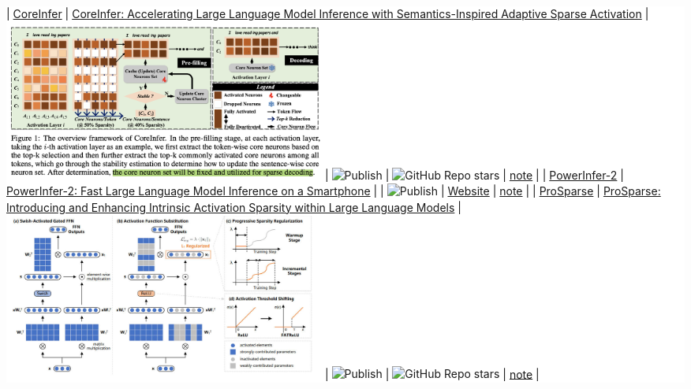 | [CoreInfer](./meta/2024/CoreInfer.prototxt) | [CoreInfer: Accelerating Large Language Model Inference with Semantics-Inspired Adaptive Sparse Activation](http://arxiv.org/abs/2410.18311v1) | <img width='400' alt='image' src='./notes/2024/CoreInfer/framework.png'> | ![Publish](https://img.shields.io/badge/2024-arXiv-1E88E5) | ![GitHub Repo stars](https://img.shields.io/github/stars/wangqinsi1/CoreInfer) | [note](./notes/2024/CoreInfer/note.md) |
| [PowerInfer-2](./meta/2024/PowerInfer-2.prototxt) | [PowerInfer-2: Fast Large Language Model Inference on a Smartphone](http://arxiv.org/abs/2406.06282v2) |  | ![Publish](https://img.shields.io/badge/2024-arXiv-1E88E5) | [Website](https://powerinfer.ai/v2/) | [note](./notes/2024/PowerInfer-2/note.md) |
| [ProSparse](./meta/2024/ProSparse.prototxt) | [ProSparse: Introducing and Enhancing Intrinsic Activation Sparsity within Large Language Models](https://arxiv.org/abs/2402.13516) | <img width='400' alt='image' src='./notes/2024/ProSparse/prosparse.jpg'> | ![Publish](https://img.shields.io/badge/2024-arXiv-1E88E5) | ![GitHub Repo stars](https://img.shields.io/github/stars/raincleared-song/sparse_gpu_operator) | [note](./notes/2024/ProSparse/note.md) |